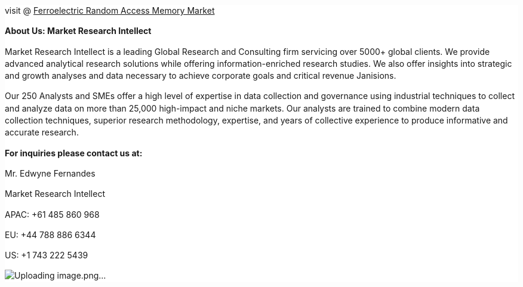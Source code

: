 visit&nbsp;@</strong>&nbsp;</span><span class="font-[700]"><a href="https://www.marketresearchintellect.com/product/ferroelectric-random-access-memory-market/?utm_source=Linkedin&utm_medium=858" target="_blank" data-tracking-control-name="article-ssr-frontend-pulse_little-text-block" data-tracking-will-navigate="" data-test-link="">Ferroelectric Random Access Memory Market</a></span></p><p><strong><span class="font-[700]">About Us: Market Research Intellect</span></strong></p><p><span class="">Market Research Intellect is a leading Global Research and Consulting firm servicing over 5000+ global clients. We provide advanced analytical research solutions while offering information-enriched research studies.&nbsp;</span>We also offer insights into strategic and growth analyses and data necessary to achieve corporate goals and critical revenue Janisions.</p><p><span class="">Our 250 Analysts and SMEs offer a high level of expertise in data collection and governance using industrial techniques to collect and analyze data on more than 25,000 high-impact and niche markets. Our analysts are trained to combine modern data collection techniques, superior research methodology, expertise, and years of collective experience to produce informative and accurate research.</span></p><p><strong>For inquiries please contact us at:</strong></p><p>Mr. Edwyne Fernandes</p><p>Market Research Intellect</p><p>APAC: +61 485 860 968</p><p>EU: +44 788 886 6344</p><p>US: +1 743 222 5439</p>
![Uploading image.png…]()
